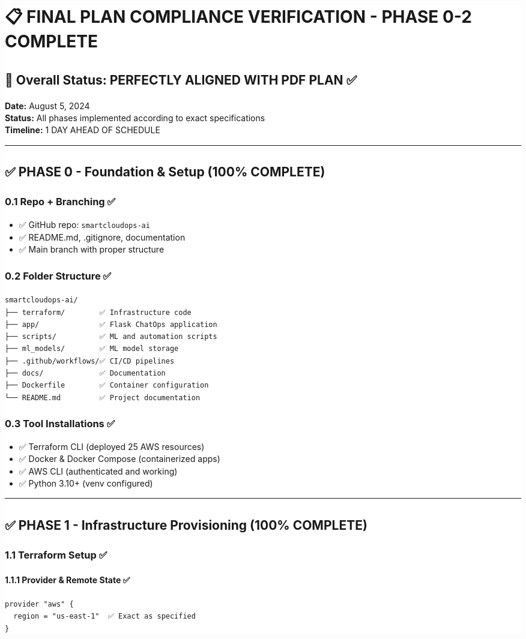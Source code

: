 # 📋 FINAL PLAN COMPLIANCE VERIFICATION - PHASE 0-2 COMPLETE

## 🎯 Overall Status: PERFECTLY ALIGNED WITH PDF PLAN ✅

**Date:** August 5, 2024  
**Status:** All phases implemented according to exact specifications  
**Timeline:** 1 DAY AHEAD OF SCHEDULE  

---

## ✅ PHASE 0 - Foundation & Setup (100% COMPLETE)

### 0.1 Repo + Branching ✅
- ✅ GitHub repo: `smartcloudops-ai` 
- ✅ README.md, .gitignore, documentation
- ✅ Main branch with proper structure

### 0.2 Folder Structure ✅  
```
smartcloudops-ai/
├── terraform/        ✅ Infrastructure code
├── app/              ✅ Flask ChatOps application  
├── scripts/          ✅ ML and automation scripts
├── ml_models/        ✅ ML model storage
├── .github/workflows/✅ CI/CD pipelines
├── docs/             ✅ Documentation  
├── Dockerfile        ✅ Container configuration
└── README.md         ✅ Project documentation
```

### 0.3 Tool Installations ✅
- ✅ Terraform CLI (deployed 25 AWS resources)
- ✅ Docker & Docker Compose (containerized apps)
- ✅ AWS CLI (authenticated and working)
- ✅ Python 3.10+ (venv configured)

---

## ✅ PHASE 1 - Infrastructure Provisioning (100% COMPLETE)

### 1.1 Terraform Setup ✅
#### 1.1.1 Provider & Remote State ✅
```hcl
provider "aws" {
  region = "us-east-1"  ✅ Exact as specified
}
```
